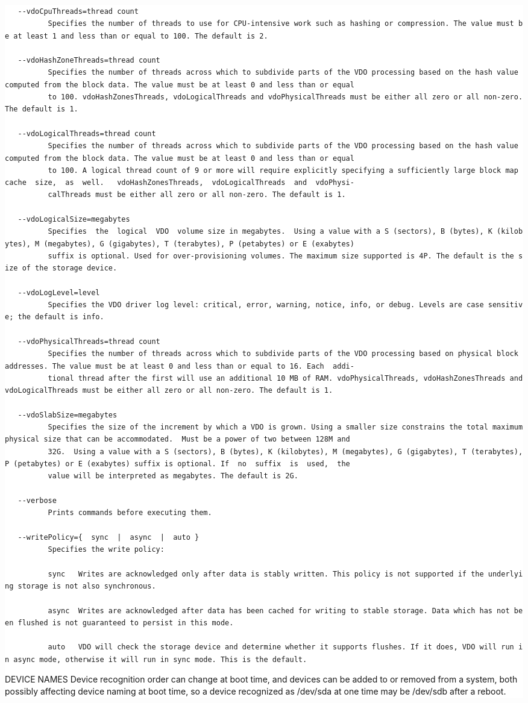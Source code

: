        --vdoCpuThreads=thread count
              Specifies the number of threads to use for CPU-intensive work such as hashing or compression. The value must be at least 1 and less than or equal to 100. The default is 2.

       --vdoHashZoneThreads=thread count
              Specifies the number of threads across which to subdivide parts of the VDO processing based on the hash value computed from the block data. The value must be at least 0 and less than or equal
              to 100. vdoHashZonesThreads, vdoLogicalThreads and vdoPhysicalThreads must be either all zero or all non-zero. The default is 1.

       --vdoLogicalThreads=thread count
              Specifies the number of threads across which to subdivide parts of the VDO processing based on the hash value computed from the block data. The value must be at least 0 and less than or equal
              to 100. A logical thread count of 9 or more will require explicitly specifying a sufficiently large block map cache  size,  as  well.   vdoHashZonesThreads,  vdoLogicalThreads  and  vdoPhysi‐
              calThreads must be either all zero or all non-zero. The default is 1.

       --vdoLogicalSize=megabytes
              Specifies  the  logical  VDO  volume size in megabytes.  Using a value with a S (sectors), B (bytes), K (kilobytes), M (megabytes), G (gigabytes), T (terabytes), P (petabytes) or E (exabytes)
              suffix is optional. Used for over-provisioning volumes. The maximum size supported is 4P. The default is the size of the storage device.

       --vdoLogLevel=level
              Specifies the VDO driver log level: critical, error, warning, notice, info, or debug. Levels are case sensitive; the default is info.

       --vdoPhysicalThreads=thread count
              Specifies the number of threads across which to subdivide parts of the VDO processing based on physical block addresses. The value must be at least 0 and less than or equal to 16. Each  addi‐
              tional thread after the first will use an additional 10 MB of RAM. vdoPhysicalThreads, vdoHashZonesThreads and vdoLogicalThreads must be either all zero or all non-zero. The default is 1.

       --vdoSlabSize=megabytes
              Specifies the size of the increment by which a VDO is grown. Using a smaller size constrains the total maximum physical size that can be accommodated.  Must be a power of two between 128M and
              32G.  Using a value with a S (sectors), B (bytes), K (kilobytes), M (megabytes), G (gigabytes), T (terabytes), P (petabytes) or E (exabytes) suffix is optional. If  no  suffix  is  used,  the
              value will be interpreted as megabytes. The default is 2G.

       --verbose
              Prints commands before executing them.

       --writePolicy={  sync  |  async  |  auto }
              Specifies the write policy:

              sync   Writes are acknowledged only after data is stably written. This policy is not supported if the underlying storage is not also synchronous.

              async  Writes are acknowledged after data has been cached for writing to stable storage. Data which has not been flushed is not guaranteed to persist in this mode.

              auto   VDO will check the storage device and determine whether it supports flushes. If it does, VDO will run in async mode, otherwise it will run in sync mode. This is the default.

DEVICE NAMES
       Device  recognition order can change at boot time, and devices can be added to or removed from a system, both possibly affecting device naming at boot time, so a device recognized as /dev/sda at one
       time may be /dev/sdb after a reboot.
